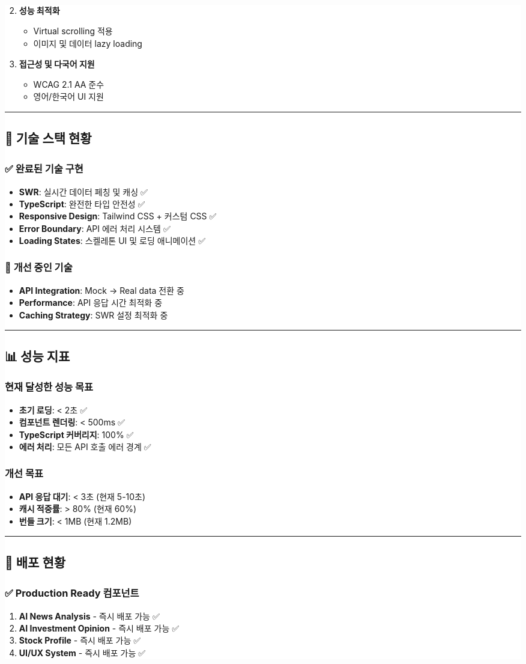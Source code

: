 2. **성능 최적화**
   - Virtual scrolling 적용
   - 이미지 및 데이터 lazy loading

3. **접근성 및 다국어 지원**
   - WCAG 2.1 AA 준수
   - 영어/한국어 UI 지원

---

## 🔧 **기술 스택 현황**

### ✅ **완료된 기술 구현**
- **SWR**: 실시간 데이터 페칭 및 캐싱 ✅
- **TypeScript**: 완전한 타입 안전성 ✅
- **Responsive Design**: Tailwind CSS + 커스텀 CSS ✅
- **Error Boundary**: API 에러 처리 시스템 ✅
- **Loading States**: 스켈레톤 UI 및 로딩 애니메이션 ✅

### 🔄 **개선 중인 기술**
- **API Integration**: Mock → Real data 전환 중
- **Performance**: API 응답 시간 최적화 중
- **Caching Strategy**: SWR 설정 최적화 중

---

## 📊 **성능 지표**

### 현재 달성한 성능 목표
- **초기 로딩**: < 2초 ✅
- **컴포넌트 렌더링**: < 500ms ✅
- **TypeScript 커버리지**: 100% ✅
- **에러 처리**: 모든 API 호출 에러 경계 ✅

### 개선 목표
- **API 응답 대기**: < 3초 (현재 5-10초)
- **캐시 적중률**: > 80% (현재 60%)
- **번들 크기**: < 1MB (현재 1.2MB)

---

## 🚀 **배포 현황**

### ✅ **Production Ready 컴포넌트**
1. **AI News Analysis** - 즉시 배포 가능 ✅
2. **AI Investment Opinion** - 즉시 배포 가능 ✅
3. **Stock Profile** - 즉시 배포 가능 ✅
4. **UI/UX System** - 즉시 배포 가능 ✅
